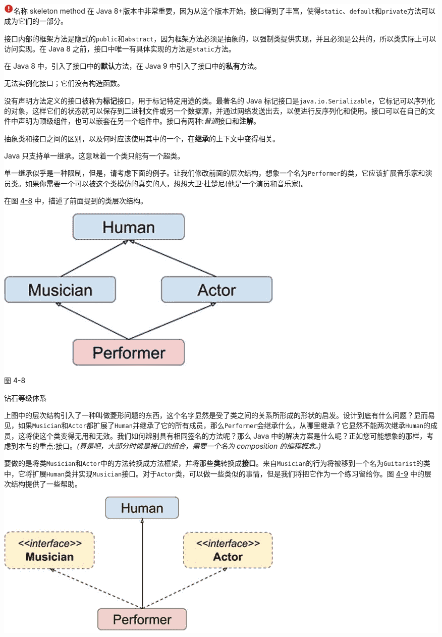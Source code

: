 ![img/463938_2_En_4_Figm_HTML.jpg](img/463938_2_En_4_Figm_HTML.jpg)名称 skeleton method 在 Java 8+版本中非常重要，因为从这个版本开始，接口得到了丰富，使得`static`、`default`和`private`方法可以成为它们的一部分。

接口内部的框架方法是隐式的`public`和`abstract`，因为框架方法必须是抽象的，以强制类提供实现，并且必须是公共的，所以类实际上可以访问实现。在 Java 8 之前，接口中唯一有具体实现的方法是`static`方法。

在 Java 8 中，引入了接口中的**默认**方法，在 Java 9 中引入了接口中的**私有**方法。

无法实例化接口；它们没有构造函数。

没有声明方法定义的接口被称为**标记**接口，用于标记特定用途的类。最著名的 Java 标记接口是`java.io.Serializable`，它标记可以序列化的对象，这样它们的状态就可以保存到二进制文件或另一个数据源，并通过网络发送出去，以便进行反序列化和使用。接口可以在自己的文件中声明为顶级组件，也可以嵌套在另一个组件中。接口有两种:*普通*接口和**注解**。

抽象类和接口之间的区别，以及何时应该使用其中的一个，在**继承**的上下文中变得相关。

Java 只支持单一继承。这意味着一个类只能有一个超类。

单一继承似乎是一种限制，但是，请考虑下面的例子。让我们修改前面的层次结构，想象一个名为`Performer`的类，它应该扩展音乐家和演员类。如果你需要一个可以被这个类模仿的真实的人，想想大卫·杜楚尼(他是一个演员和音乐家)。

在图 [4-8](#Fig8) 中，描述了前面提到的类层次结构。

![img/463938_2_En_4_Fig8_HTML.jpg](img/463938_2_En_4_Fig8_HTML.jpg)

图 4-8

钻石等级体系

上图中的层次结构引入了一种叫做菱形问题的东西，这个名字显然是受了类之间的关系所形成的形状的启发。设计到底有什么问题？显而易见，如果`Musician`和`Actor`都扩展了`Human`并继承了它的所有成员，那么`Performer`会继承什么，从哪里继承？它显然不能两次继承`Human`的成员，这将使这个类变得无用和无效。我们如何辨别具有相同签名的方法呢？那么 Java 中的解决方案是什么呢？正如您可能想象的那样，考虑到本节的重点:接口。*(算是吧，大部分时候是接口的组合，需要一个名为 composition 的编程概念。)*

要做的是将类`Musician`和`Actor`中的方法转换成方法框架，并将那些**类**转换成**接口**。来自`Musician`的行为将被移到一个名为`Guitarist`的类中，它将扩展`Human`类并实现`Musician`接口。对于`Actor`类，可以做一些类似的事情，但是我们将把它作为一个练习留给你。图 [4-9](#Fig9) 中的层次结构提供了一些帮助。

![img/463938_2_En_4_Fig9_HTML.jpg](img/463938_2_En_4_Fig9_HTML.jpg)
